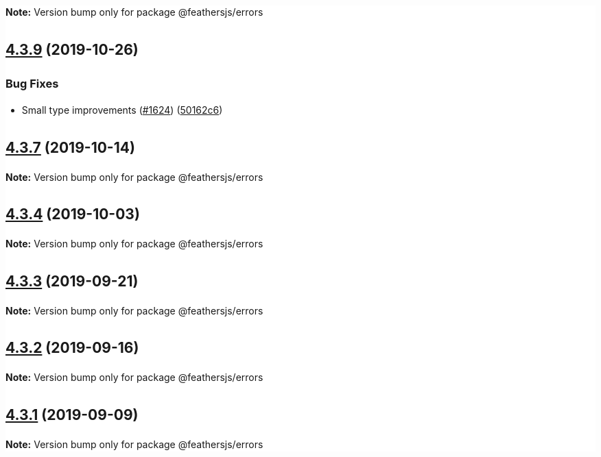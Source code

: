 **Note:** Version bump only for package @feathersjs/errors





## [4.3.9](https://github.com/feathersjs/feathers/compare/v4.3.8...v4.3.9) (2019-10-26)


### Bug Fixes

* Small type improvements ([#1624](https://github.com/feathersjs/feathers/issues/1624)) ([50162c6](https://github.com/feathersjs/feathers/commit/50162c6e562f0a47c6a280c4f01fff7c3afee293))





## [4.3.7](https://github.com/feathersjs/feathers/compare/v4.3.6...v4.3.7) (2019-10-14)

**Note:** Version bump only for package @feathersjs/errors





## [4.3.4](https://github.com/feathersjs/feathers/compare/v4.3.3...v4.3.4) (2019-10-03)

**Note:** Version bump only for package @feathersjs/errors





## [4.3.3](https://github.com/feathersjs/feathers/compare/v4.3.2...v4.3.3) (2019-09-21)

**Note:** Version bump only for package @feathersjs/errors





## [4.3.2](https://github.com/feathersjs/feathers/compare/v4.3.1...v4.3.2) (2019-09-16)

**Note:** Version bump only for package @feathersjs/errors





## [4.3.1](https://github.com/feathersjs/feathers/compare/v4.3.0...v4.3.1) (2019-09-09)

**Note:** Version bump only for package @feathersjs/errors


